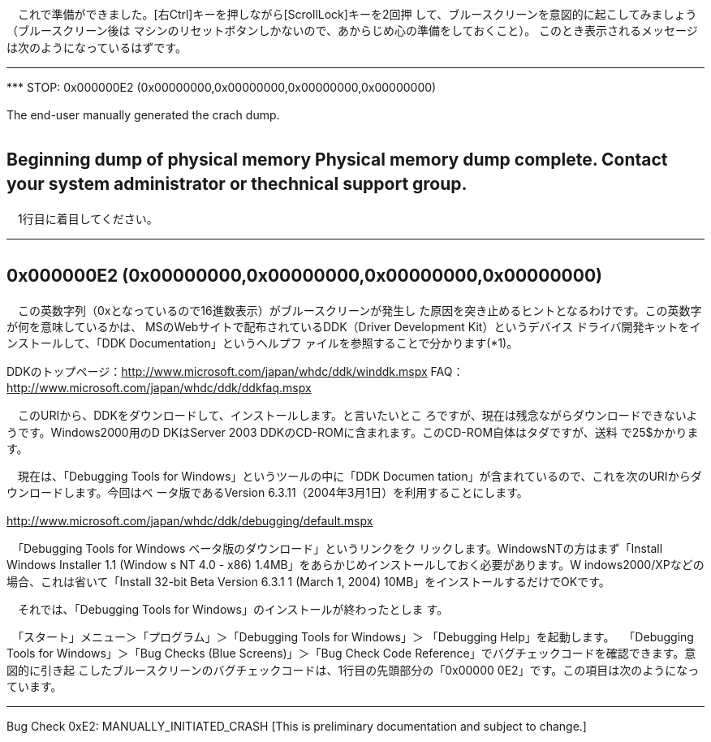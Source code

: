 　これで準備ができました。[右Ctrl]キーを押しながら[ScrollLock]キーを2回押
して、ブルースクリーンを意図的に起こしてみましょう（ブルースクリーン後は
マシンのリセットボタンしかないので、あからじめ心の準備をしておくこと）。
このとき表示されるメッセージは次のようになっているはずです。

-----
*** STOP: 0x000000E2 (0x00000000,0x00000000,0x00000000,0x00000000)

The end-user manually generated the crach dump.

Beginning dump of physical memory
Physical memory dump complete. Contact your system administrator or thechnical support group.
-----

　1行目に着目してください。

-----
0x000000E2 (0x00000000,0x00000000,0x00000000,0x00000000)
-----

　この英数字列（0xとなっているので16進数表示）がブルースクリーンが発生し
た原因を突き止めるヒントとなるわけです。この英数字が何を意味しているかは、
MSのWebサイトで配布されているDDK（Driver Development Kit）というデバイス
ドライバ開発キットをインストールして、「DDK Documentation」というヘルプフ
ァイルを参照することで分かります(*1)。

DDKのトップページ：http://www.microsoft.com/japan/whdc/ddk/winddk.mspx
FAQ：http://www.microsoft.com/japan/whdc/ddk/ddkfaq.mspx

　このURIから、DDKをダウンロードして、インストールします。と言いたいとこ
ろですが、現在は残念ながらダウンロードできないようです。Windows2000用のD
DKはServer 2003 DDKのCD-ROMに含まれます。このCD-ROM自体はタダですが、送料
で25$かかります。

　現在は、「Debugging Tools for Windows」というツールの中に「DDK Documen
tation」が含まれているので、これを次のURIからダウンロードします。今回はベ
ータ版であるVersion 6.3.11（2004年3月1日）を利用することにします。

http://www.microsoft.com/japan/whdc/ddk/debugging/default.mspx

　「Debugging Tools for Windows ベータ版のダウンロード」というリンクをク
リックします。WindowsNTの方はまず「Install Windows Installer 1.1 (Window
s NT 4.0 - x86) 1.4MB」をあらかじめインストールしておく必要があります。W
indows2000/XPなどの場合、これは省いて「Install 32-bit Beta Version 6.3.1
1 (March 1, 2004) 10MB」をインストールするだけでOKです。

　それでは、「Debugging Tools for Windows」のインストールが終わったとしま
す。

　「スタート」メニュー＞「プログラム」＞「Debugging Tools for Windows」＞
「Debugging Help」を起動します。
　「Debugging Tools for Windows」＞「Bug Checks (Blue Screens)」＞「Bug 
Check Code Reference」でバグチェックコードを確認できます。意図的に引き起
こしたブルースクリーンのバグチェックコードは、1行目の先頭部分の「0x00000
0E2」です。この項目は次のようになっています。

-----
Bug Check 0xE2: MANUALLY_INITIATED_CRASH
[This is preliminary documentation and subject to change.] 
